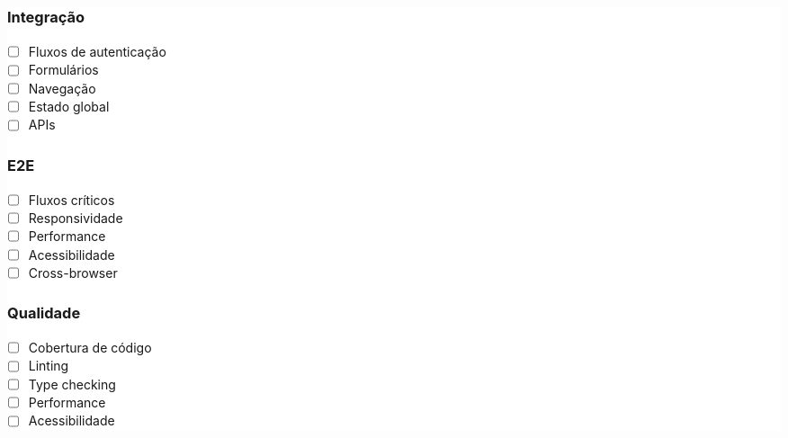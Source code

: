 ### Integração

- [ ] Fluxos de autenticação
- [ ] Formulários
- [ ] Navegação
- [ ] Estado global
- [ ] APIs

### E2E

- [ ] Fluxos críticos
- [ ] Responsividade
- [ ] Performance
- [ ] Acessibilidade
- [ ] Cross-browser

### Qualidade

- [ ] Cobertura de código
- [ ] Linting
- [ ] Type checking
- [ ] Performance
- [ ] Acessibilidade
